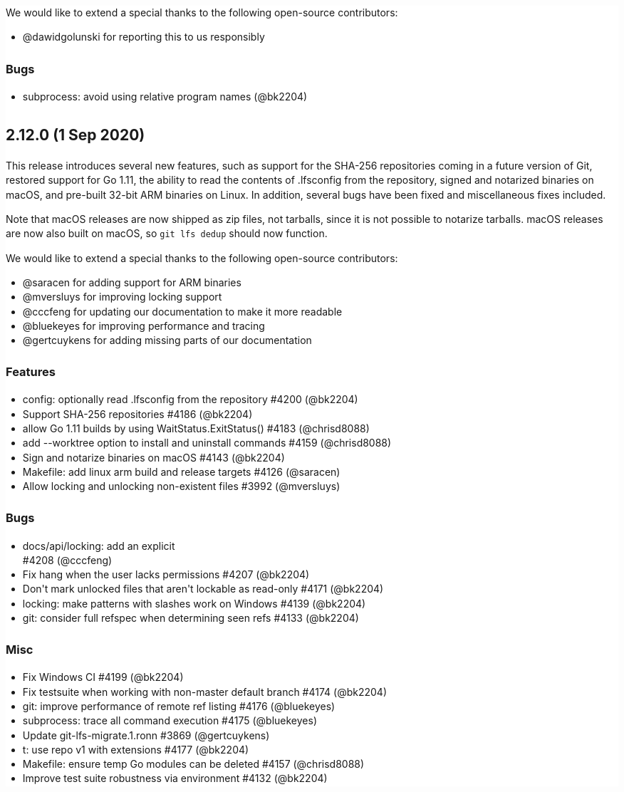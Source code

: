We would like to extend a special thanks to the following open-source
contributors:

* @dawidgolunski for reporting this to us responsibly

### Bugs

* subprocess: avoid using relative program names (@bk2204)

## 2.12.0 (1 Sep 2020)

This release introduces several new features, such as support for the SHA-256
repositories coming in a future version of Git, restored support for Go 1.11,
the ability to read the contents of .lfsconfig from the repository, signed and
notarized binaries on macOS, and pre-built 32-bit ARM binaries on Linux.  In
addition, several bugs have been fixed and miscellaneous fixes included.

Note that macOS releases are now shipped as zip files, not tarballs, since it is
not possible to notarize tarballs.  macOS releases are now also built on macOS,
so `git lfs dedup` should now function.

We would like to extend a special thanks to the following open-source
contributors:

* @saracen for adding support for ARM binaries
* @mversluys for improving locking support
* @cccfeng for updating our documentation to make it more readable
* @bluekeyes for improving performance and tracing
* @gertcuykens for adding missing parts of our documentation

### Features

* config: optionally read .lfsconfig from the repository #4200 (@bk2204)
* Support SHA-256 repositories #4186 (@bk2204)
* allow Go 1.11 builds by using WaitStatus.ExitStatus() #4183 (@chrisd8088)
* add --worktree option to install and uninstall commands #4159 (@chrisd8088)
* Sign and notarize binaries on macOS #4143 (@bk2204)
* Makefile: add linux arm build and release targets #4126 (@saracen)
* Allow locking and unlocking non-existent files #3992 (@mversluys)

### Bugs

* docs/api/locking: add an explicit <br> #4208 (@cccfeng)
* Fix hang when the user lacks permissions #4207 (@bk2204)
* Don't mark unlocked files that aren't lockable as read-only #4171 (@bk2204)
* locking: make patterns with slashes work on Windows #4139 (@bk2204)
* git: consider full refspec when determining seen refs #4133 (@bk2204)

### Misc

* Fix Windows CI #4199 (@bk2204)
* Fix testsuite when working with non-master default branch #4174 (@bk2204)
* git: improve performance of remote ref listing #4176 (@bluekeyes)
* subprocess: trace all command execution #4175 (@bluekeyes)
* Update git-lfs-migrate.1.ronn #3869 (@gertcuykens)
* t: use repo v1 with extensions #4177 (@bk2204)
* Makefile: ensure temp Go modules can be deleted #4157 (@chrisd8088)
* Improve test suite robustness via environment #4132 (@bk2204)

